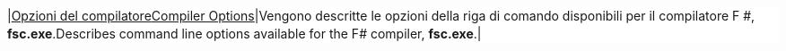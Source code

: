 |[<span data-ttu-id="5c1d9-217">Opzioni del compilatore</span><span class="sxs-lookup"><span data-stu-id="5c1d9-217">Compiler Options</span></span>](compiler-options.md)|<span data-ttu-id="5c1d9-218">Vengono descritte le opzioni della riga di comando disponibili per il compilatore F #, **fsc.exe**.</span><span class="sxs-lookup"><span data-stu-id="5c1d9-218">Describes command line options available for the F# compiler, **fsc.exe**.</span></span>|
